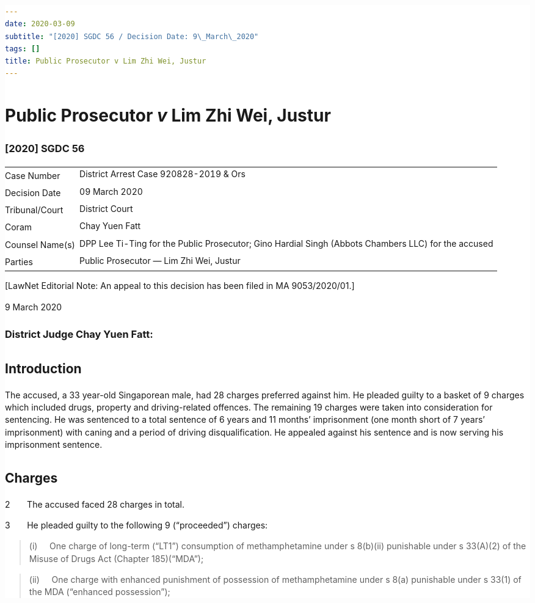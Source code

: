 ```yaml
---
date: 2020-03-09
subtitle: "[2020] SGDC 56 / Decision Date: 9\_March\_2020"
tags: []
title: Public Prosecutor v Lim Zhi Wei, Justur
---
```

# Public Prosecutor _v_ Lim Zhi Wei, Justur  

### \[2020\] SGDC 56

<table id="info-table"><tbody><tr class="info-row"><td class="txt-label" style="padding: 4px 0px; white-space: nowrap" valign="top">Case Number</td><td class="txt-body">District Arrest Case 920828-2019 &amp; Ors</td></tr><tr class="info-row"><td class="txt-label" style="padding: 4px 0px; white-space: nowrap" valign="top">Decision Date</td><td class="txt-body">09 March 2020</td></tr><tr class="info-row"><td class="txt-label" style="padding: 4px 0px; white-space: nowrap" valign="top">Tribunal/Court</td><td class="txt-body">District Court</td></tr><tr class="info-row"><td class="txt-label" style="padding: 4px 0px; white-space: nowrap" valign="top">Coram</td><td class="txt-body">Chay Yuen Fatt</td></tr><tr class="info-row"><td class="txt-label" style="padding: 4px 0px; white-space: nowrap" valign="top">Counsel Name(s)</td><td class="txt-body">DPP Lee Ti-Ting for the Public Prosecutor; Gino Hardial Singh (Abbots Chambers LLC) for the accused</td></tr><tr class="info-row"><td class="txt-label" style="padding: 4px 0px; white-space: nowrap" valign="top">Parties</td><td class="txt-body">Public Prosecutor — Lim Zhi Wei, Justur</td></tr></tbody></table>

\[LawNet Editorial Note: An appeal to this decision has been filed in MA 9053/2020/01.\]

9 March 2020

### District Judge Chay Yuen Fatt:

## Introduction

The accused, a 33 year-old Singaporean male, had 28 charges preferred against him. He pleaded guilty to a basket of 9 charges which included drugs, property and driving-related offences. The remaining 19 charges were taken into consideration for sentencing. He was sentenced to a total sentence of 6 years and 11 months’ imprisonment (one month short of 7 years’ imprisonment) with caning and a period of driving disqualification. He appealed against his sentence and is now serving his imprisonment sentence.

## Charges

2       The accused faced 28 charges in total.

3       He pleaded guilty to the following 9 (“proceeded”) charges:

> (i)     One charge of long-term (“LT1”) consumption of methamphetamine under s 8(b)(ii) punishable under s 33(A)(2) of the Misuse of Drugs Act (Chapter 185)(“MDA”);

> (ii)     One charge with enhanced punishment of possession of methamphetamine under s 8(a) punishable under s 33(1) of the MDA (“enhanced possession”);


[^1]: Plea In Mitigation (“PIM”) dated 18 February 2020 at \[55\].
[^2]: Prosecution’s Submission on Sentence (“PSS”) dated 14 February 2020 at \[12\].
[^3]: MA 9155/2019/01.
[^4]: PIM at \[54\].
[^5]: SOF at \[18\].
[^6]: PIM at \[54\].
[^7]: PIM at \[18\] - \[21\].
[^8]: PIM at \[21\].
[^9]: PSS at 9.
[^10]: PIM at \[22\]-\[24\].